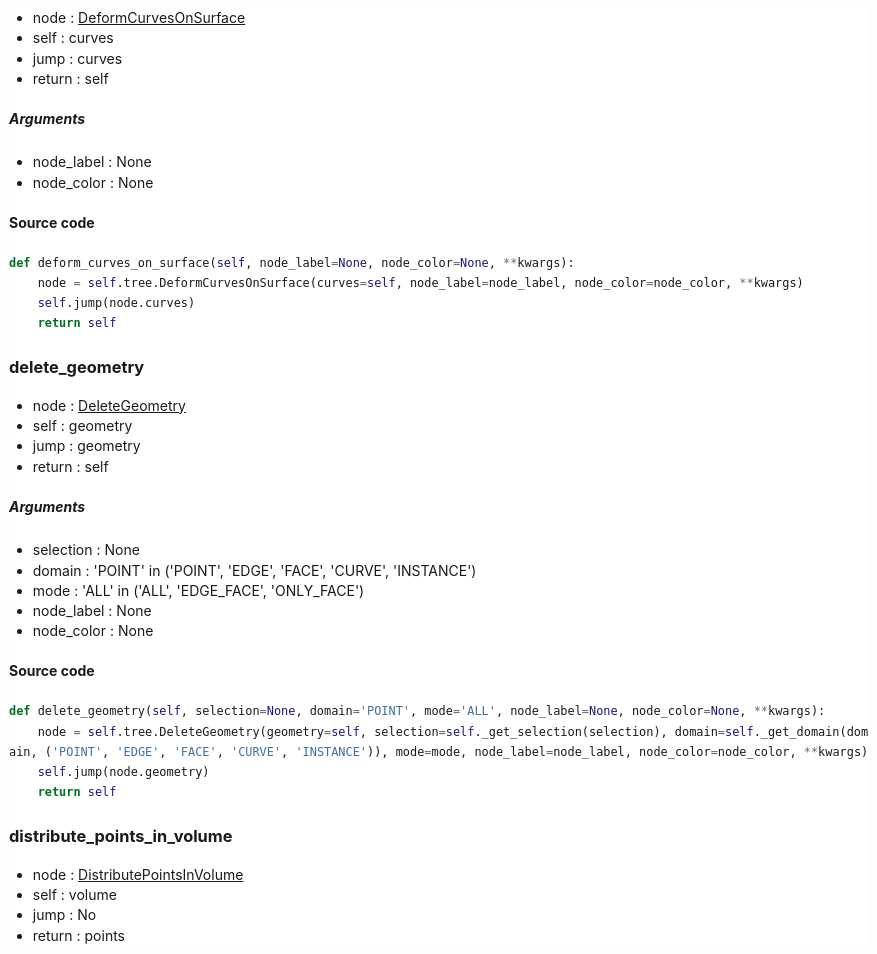 
- node : [DeformCurvesOnSurface](/docs/GeoNodes/DeformCurvesOnSurface.md)
- self : curves
- jump : curves
- return : self

##### Arguments

- node_label : None
- node_color : None

#### Source code

``` python
def deform_curves_on_surface(self, node_label=None, node_color=None, **kwargs):
    node = self.tree.DeformCurvesOnSurface(curves=self, node_label=node_label, node_color=node_color, **kwargs)
    self.jump(node.curves)
    return self
```
### delete_geometry


- node : [DeleteGeometry](/docs/GeoNodes/DeleteGeometry.md)
- self : geometry
- jump : geometry
- return : self

##### Arguments

- selection : None
- domain : 'POINT' in ('POINT', 'EDGE', 'FACE', 'CURVE', 'INSTANCE')
- mode : 'ALL' in ('ALL', 'EDGE_FACE', 'ONLY_FACE')
- node_label : None
- node_color : None

#### Source code

``` python
def delete_geometry(self, selection=None, domain='POINT', mode='ALL', node_label=None, node_color=None, **kwargs):
    node = self.tree.DeleteGeometry(geometry=self, selection=self._get_selection(selection), domain=self._get_domain(domain, ('POINT', 'EDGE', 'FACE', 'CURVE', 'INSTANCE')), mode=mode, node_label=node_label, node_color=node_color, **kwargs)
    self.jump(node.geometry)
    return self
```
### distribute_points_in_volume


- node : [DistributePointsInVolume](/docs/GeoNodes/DistributePointsInVolume.md)
- self : volume
- jump : No
- return : points
